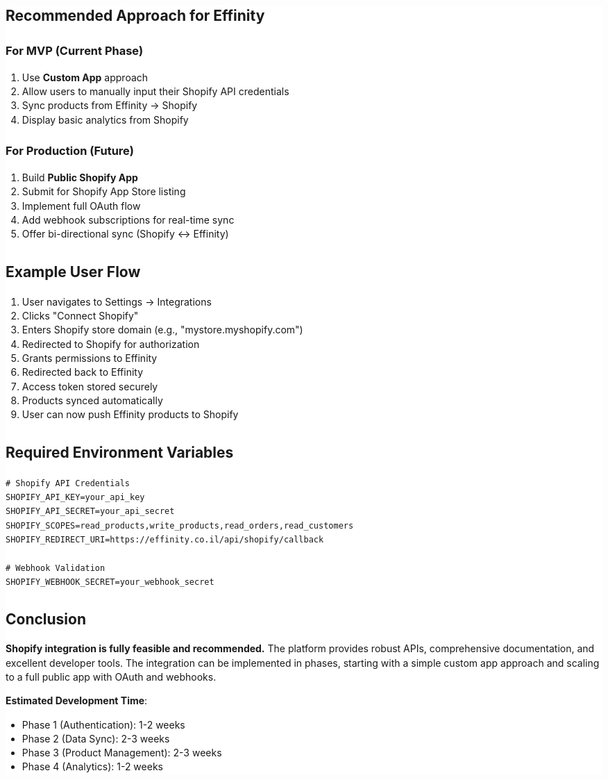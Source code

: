 ## Recommended Approach for Effinity

### For MVP (Current Phase)
1. Use **Custom App** approach
2. Allow users to manually input their Shopify API credentials
3. Sync products from Effinity → Shopify
4. Display basic analytics from Shopify

### For Production (Future)
1. Build **Public Shopify App**
2. Submit for Shopify App Store listing
3. Implement full OAuth flow
4. Add webhook subscriptions for real-time sync
5. Offer bi-directional sync (Shopify ↔ Effinity)

## Example User Flow

1. User navigates to Settings → Integrations
2. Clicks "Connect Shopify"
3. Enters Shopify store domain (e.g., "mystore.myshopify.com")
4. Redirected to Shopify for authorization
5. Grants permissions to Effinity
6. Redirected back to Effinity
7. Access token stored securely
8. Products synced automatically
9. User can now push Effinity products to Shopify

## Required Environment Variables

```env
# Shopify API Credentials
SHOPIFY_API_KEY=your_api_key
SHOPIFY_API_SECRET=your_api_secret
SHOPIFY_SCOPES=read_products,write_products,read_orders,read_customers
SHOPIFY_REDIRECT_URI=https://effinity.co.il/api/shopify/callback

# Webhook Validation
SHOPIFY_WEBHOOK_SECRET=your_webhook_secret
```

## Conclusion

**Shopify integration is fully feasible and recommended.** The platform provides robust APIs, comprehensive documentation, and excellent developer tools. The integration can be implemented in phases, starting with a simple custom app approach and scaling to a full public app with OAuth and webhooks.

**Estimated Development Time**:
- Phase 1 (Authentication): 1-2 weeks
- Phase 2 (Data Sync): 2-3 weeks
- Phase 3 (Product Management): 2-3 weeks
- Phase 4 (Analytics): 1-2 weeks
